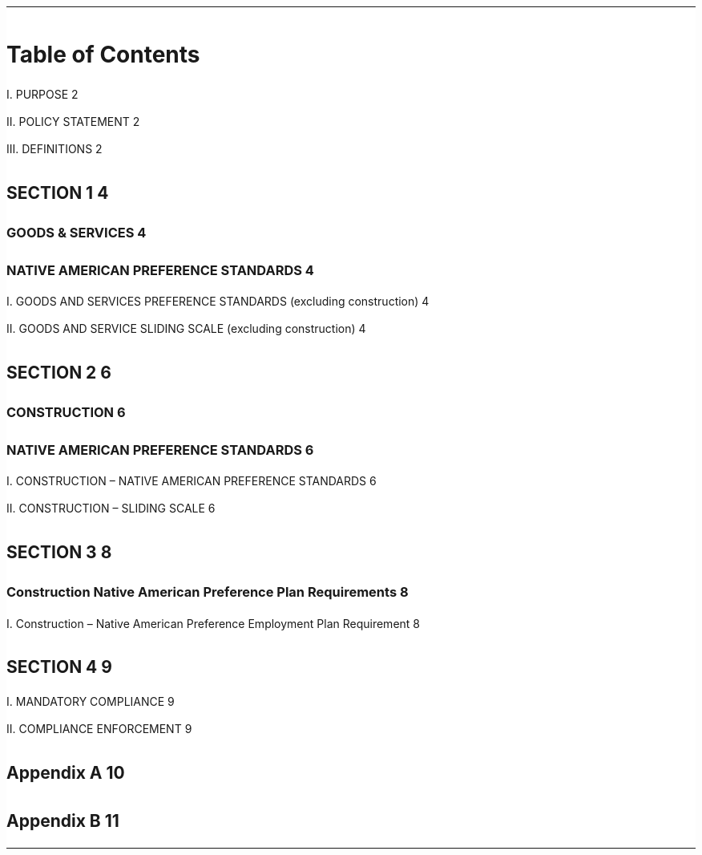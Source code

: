 
---

# Table of Contents

I. PURPOSE 2

II. POLICY STATEMENT 2

III. DEFINITIONS 2

## SECTION 1 4

### GOODS & SERVICES 4

### NATIVE AMERICAN PREFERENCE STANDARDS 4

I. GOODS AND SERVICES PREFERENCE STANDARDS (excluding construction) 4

II. GOODS AND SERVICE SLIDING SCALE (excluding construction) 4

## SECTION 2 6

### CONSTRUCTION 6

### NATIVE AMERICAN PREFERENCE STANDARDS 6

I. CONSTRUCTION – NATIVE AMERICAN PREFERENCE STANDARDS 6

II. CONSTRUCTION – SLIDING SCALE 6

## SECTION 3 8

### Construction Native American Preference Plan Requirements 8

I. Construction – Native American Preference Employment Plan Requirement 8

## SECTION 4 9

I. MANDATORY COMPLIANCE 9

II. COMPLIANCE ENFORCEMENT 9

## Appendix A 10

## Appendix B 11

---

